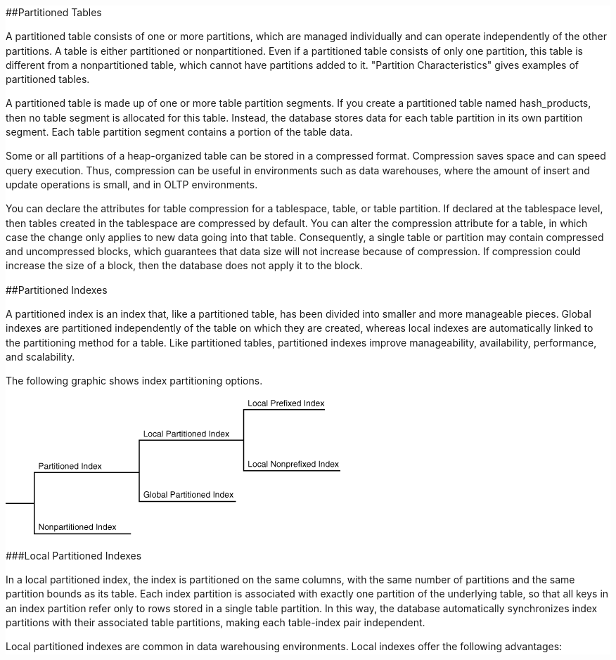 ##Partitioned Tables

A partitioned table consists of one or more partitions, which are managed individually and can operate independently of the other partitions. A table is either partitioned or nonpartitioned. Even if a partitioned table consists of only one partition, this table is different from a nonpartitioned table, which cannot have partitions added to it. "Partition Characteristics" gives examples of partitioned tables.

A partitioned table is made up of one or more table partition segments. If you create a partitioned table named hash_products, then no table segment is allocated for this table. Instead, the database stores data for each table partition in its own partition segment. Each table partition segment contains a portion of the table data.

Some or all partitions of a heap-organized table can be stored in a compressed format. Compression saves space and can speed query execution. Thus, compression can be useful in environments such as data warehouses, where the amount of insert and update operations is small, and in OLTP environments.

You can declare the attributes for table compression for a tablespace, table, or table partition. If declared at the tablespace level, then tables created in the tablespace are compressed by default. You can alter the compression attribute for a table, in which case the change only applies to new data going into that table. Consequently, a single table or partition may contain compressed and uncompressed blocks, which guarantees that data size will not increase because of compression. If compression could increase the size of a block, then the database does not apply it to the block.

##Partitioned Indexes

A partitioned index is an index that, like a partitioned table, has been divided into smaller and more manageable pieces. Global indexes are partitioned independently of the table on which they are created, whereas local indexes are automatically linked to the partitioning method for a table. Like partitioned tables, partitioned indexes improve manageability, availability, performance, and scalability.

The following graphic shows index partitioning options.

![cncpt301](img/cncpt301.gif)

###Local Partitioned Indexes

In a local partitioned index, the index is partitioned on the same columns, with the same number of partitions and the same partition bounds as its table. Each index partition is associated with exactly one partition of the underlying table, so that all keys in an index partition refer only to rows stored in a single table partition. In this way, the database automatically synchronizes index partitions with their associated table partitions, making each table-index pair independent.

Local partitioned indexes are common in data warehousing environments. Local indexes offer the following advantages:
